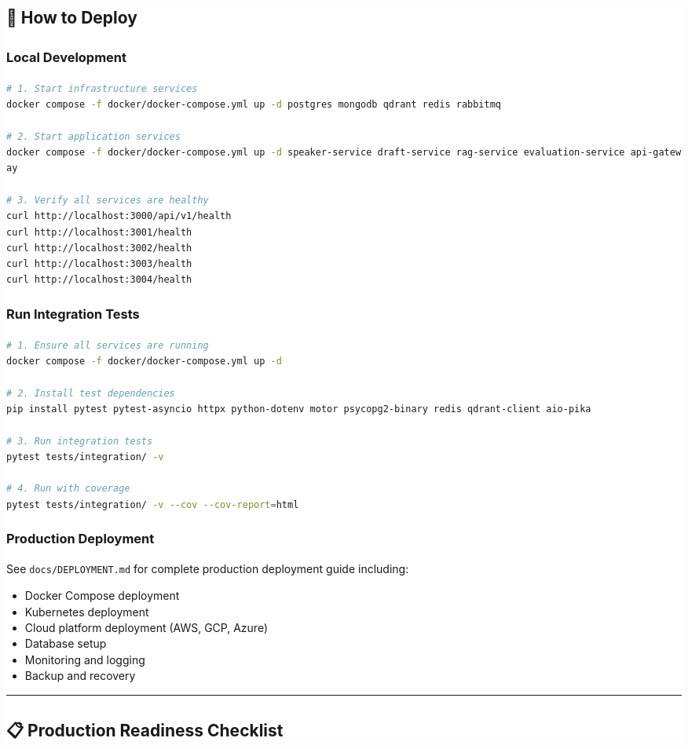 
## 🚀 How to Deploy

### Local Development

```bash
# 1. Start infrastructure services
docker compose -f docker/docker-compose.yml up -d postgres mongodb qdrant redis rabbitmq

# 2. Start application services
docker compose -f docker/docker-compose.yml up -d speaker-service draft-service rag-service evaluation-service api-gateway

# 3. Verify all services are healthy
curl http://localhost:3000/api/v1/health
curl http://localhost:3001/health
curl http://localhost:3002/health
curl http://localhost:3003/health
curl http://localhost:3004/health
```

### Run Integration Tests

```bash
# 1. Ensure all services are running
docker compose -f docker/docker-compose.yml up -d

# 2. Install test dependencies
pip install pytest pytest-asyncio httpx python-dotenv motor psycopg2-binary redis qdrant-client aio-pika

# 3. Run integration tests
pytest tests/integration/ -v

# 4. Run with coverage
pytest tests/integration/ -v --cov --cov-report=html
```

### Production Deployment

See `docs/DEPLOYMENT.md` for complete production deployment guide including:
- Docker Compose deployment
- Kubernetes deployment
- Cloud platform deployment (AWS, GCP, Azure)
- Database setup
- Monitoring and logging
- Backup and recovery

---

## 📋 Production Readiness Checklist
